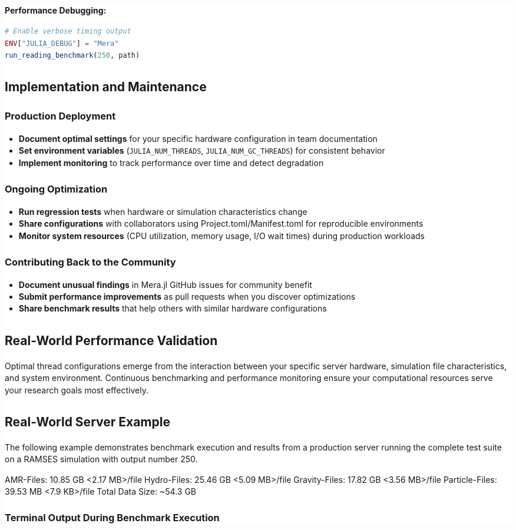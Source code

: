 **Performance Debugging:**
```julia 
# Enable verbose timing output
ENV["JULIA_DEBUG"] = "Mera"
run_reading_benchmark(250, path)
```





## Implementation and Maintenance

### Production Deployment

- **Document optimal settings** for your specific hardware configuration in team documentation
- **Set environment variables** (`JULIA_NUM_THREADS`, `JULIA_NUM_GC_THREADS`) for consistent behavior
- **Implement monitoring** to track performance over time and detect degradation


### Ongoing Optimization

- **Run regression tests** when hardware or simulation characteristics change
- **Share configurations** with collaborators using Project.toml/Manifest.toml for reproducible environments
- **Monitor system resources** (CPU utilization, memory usage, I/O wait times) during production workloads


### Contributing Back to the Community

- **Document unusual findings** in Mera.jl GitHub issues for community benefit
- **Submit performance improvements** as pull requests when you discover optimizations
- **Share benchmark results** that help others with similar hardware configurations




## Real-World Performance Validation

 Optimal thread configurations emerge from the interaction between your specific server hardware, simulation file characteristics, and system environment. Continuous benchmarking and performance monitoring ensure your computational resources serve your research goals most effectively.



## Real-World Server Example


The following example demonstrates benchmark execution and results from a production server running the complete test suite on a RAMSES simulation with output number 250.

AMR-Files:      10.85 GB 	<2.17 MB>/file
Hydro-Files:    25.46 GB 	<5.09 MB>/file
Gravity-Files:  17.82 GB 	<3.56 MB>/file
Particle-Files: 39.53 MB 	<7.9 KB>/file
Total Data Size: ~54.3 GB
### Terminal Output During Benchmark Execution
